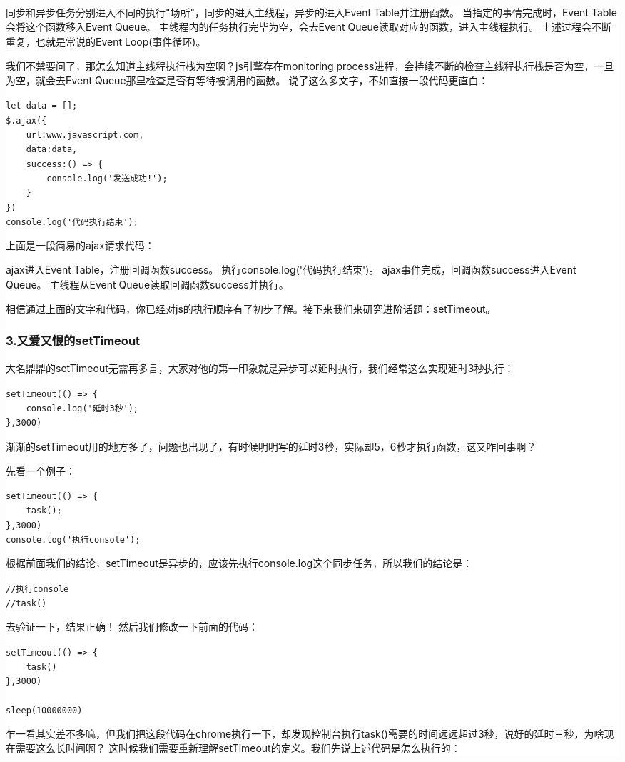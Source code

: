 同步和异步任务分别进入不同的执行"场所"，同步的进入主线程，异步的进入Event Table并注册函数。
当指定的事情完成时，Event Table会将这个函数移入Event Queue。
主线程内的任务执行完毕为空，会去Event Queue读取对应的函数，进入主线程执行。
上述过程会不断重复，也就是常说的Event Loop(事件循环)。

我们不禁要问了，那怎么知道主线程执行栈为空啊？js引擎存在monitoring process进程，会持续不断的检查主线程执行栈是否为空，一旦为空，就会去Event Queue那里检查是否有等待被调用的函数。
说了这么多文字，不如直接一段代码更直白：

```
let data = [];
$.ajax({
    url:www.javascript.com,
    data:data,
    success:() => {
        console.log('发送成功!');
    }
})
console.log('代码执行结束');
```
上面是一段简易的ajax请求代码：

ajax进入Event Table，注册回调函数success。
执行console.log('代码执行结束')。
ajax事件完成，回调函数success进入Event Queue。
主线程从Event Queue读取回调函数success并执行。

相信通过上面的文字和代码，你已经对js的执行顺序有了初步了解。接下来我们来研究进阶话题：setTimeout。

### 3.又爱又恨的setTimeout
大名鼎鼎的setTimeout无需再多言，大家对他的第一印象就是异步可以延时执行，我们经常这么实现延时3秒执行：
```
setTimeout(() => {
    console.log('延时3秒');
},3000)
```
渐渐的setTimeout用的地方多了，问题也出现了，有时候明明写的延时3秒，实际却5，6秒才执行函数，这又咋回事啊？

先看一个例子：
```
setTimeout(() => {
    task();
},3000)
console.log('执行console');
```
根据前面我们的结论，setTimeout是异步的，应该先执行console.log这个同步任务，所以我们的结论是：
```
//执行console
//task()
```
去验证一下，结果正确！
然后我们修改一下前面的代码：
```
setTimeout(() => {
    task()
},3000)

sleep(10000000)
```
乍一看其实差不多嘛，但我们把这段代码在chrome执行一下，却发现控制台执行task()需要的时间远远超过3秒，说好的延时三秒，为啥现在需要这么长时间啊？
这时候我们需要重新理解setTimeout的定义。我们先说上述代码是怎么执行的：
